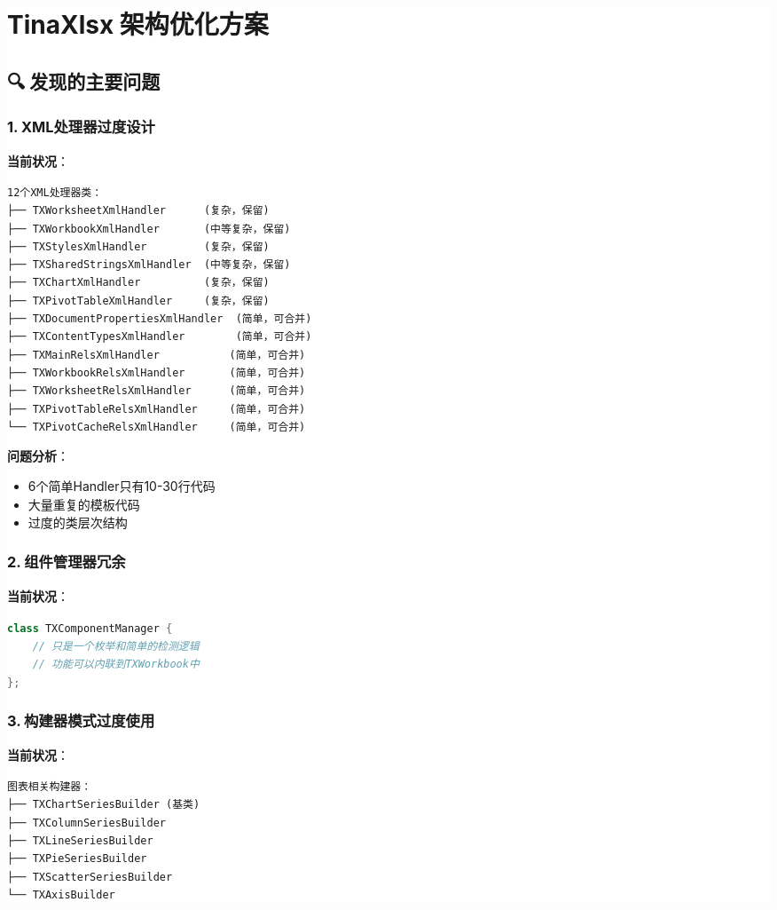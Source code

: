 # TinaXlsx 架构优化方案

## 🔍 **发现的主要问题**

### **1. XML处理器过度设计**

**当前状况**：
```
12个XML处理器类：
├── TXWorksheetXmlHandler      (复杂，保留)
├── TXWorkbookXmlHandler       (中等复杂，保留)
├── TXStylesXmlHandler         (复杂，保留)
├── TXSharedStringsXmlHandler  (中等复杂，保留)
├── TXChartXmlHandler          (复杂，保留)
├── TXPivotTableXmlHandler     (复杂，保留)
├── TXDocumentPropertiesXmlHandler  (简单，可合并)
├── TXContentTypesXmlHandler        (简单，可合并)
├── TXMainRelsXmlHandler           (简单，可合并)
├── TXWorkbookRelsXmlHandler       (简单，可合并)
├── TXWorksheetRelsXmlHandler      (简单，可合并)
├── TXPivotTableRelsXmlHandler     (简单，可合并)
└── TXPivotCacheRelsXmlHandler     (简单，可合并)
```

**问题分析**：
- 6个简单Handler只有10-30行代码
- 大量重复的模板代码
- 过度的类层次结构

### **2. 组件管理器冗余**

**当前状况**：
```cpp
class TXComponentManager {
    // 只是一个枚举和简单的检测逻辑
    // 功能可以内联到TXWorkbook中
};
```

### **3. 构建器模式过度使用**

**当前状况**：
```
图表相关构建器：
├── TXChartSeriesBuilder (基类)
├── TXColumnSeriesBuilder
├── TXLineSeriesBuilder  
├── TXPieSeriesBuilder
├── TXScatterSeriesBuilder
└── TXAxisBuilder
```
